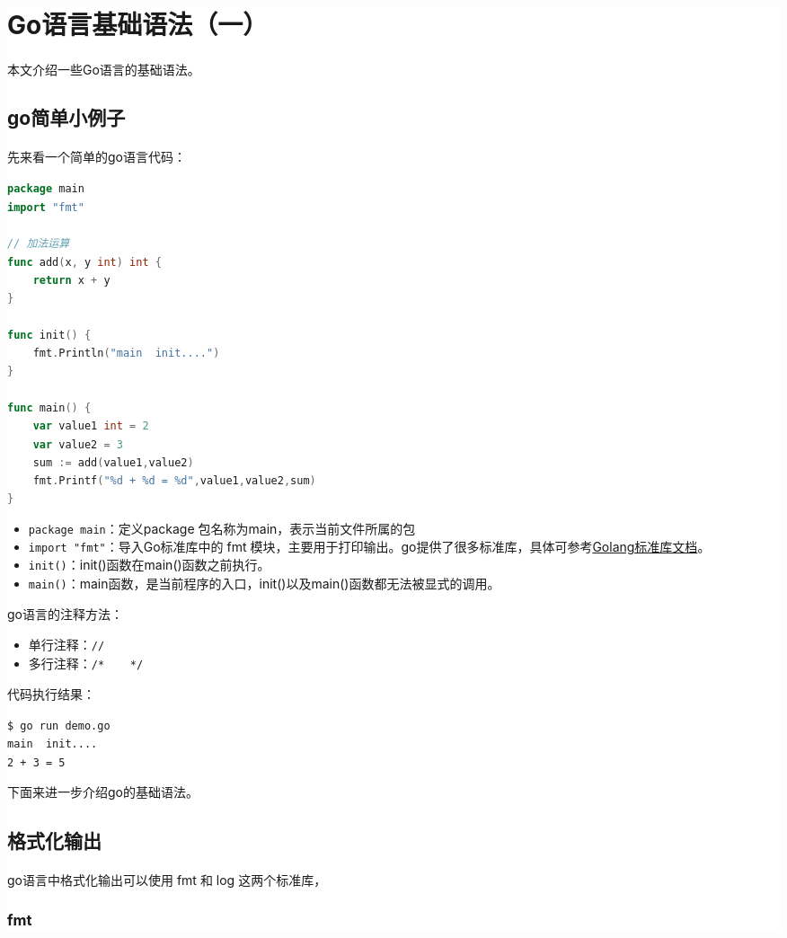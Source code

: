 # Go语言基础语法（一）
本文介绍一些Go语言的基础语法。


## go简单小例子
先来看一个简单的go语言代码：
```go
package main
import "fmt"

// 加法运算
func add(x, y int) int {
	return x + y
}

func init() {	
	fmt.Println("main  init....")
}

func main() {
	var value1 int = 2
	var value2 = 3
	sum := add(value1,value2)
	fmt.Printf("%d + %d = %d",value1,value2,sum)
}
```
- `package main`：定义package 包名称为main，表示当前文件所属的包
- `import "fmt"`：导入Go标准库中的 fmt 模块，主要用于打印输出。go提供了很多标准库，具体可参考[Golang标准库文档](https://studygolang.com/pkgdoc)。
- `init()`：init()函数在main()函数之前执行。
- `main()`：main函数，是当前程序的入口，init()以及main()函数都无法被显式的调用。

go语言的注释方法：

- 单行注释：`//`
- 多行注释：`/*    */`

代码执行结果：

```bash
$ go run demo.go
main  init....
2 + 3 = 5
```

下面来进一步介绍go的基础语法。

## 格式化输出

go语言中格式化输出可以使用 fmt 和 log 这两个标准库，

### fmt
